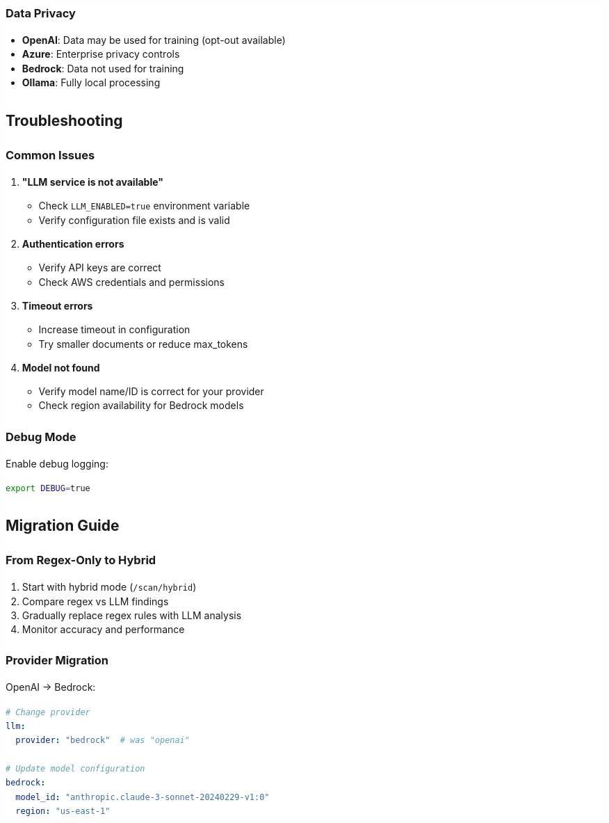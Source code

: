 ### Data Privacy
- **OpenAI**: Data may be used for training (opt-out available)
- **Azure**: Enterprise privacy controls
- **Bedrock**: Data not used for training
- **Ollama**: Fully local processing

## Troubleshooting

### Common Issues

1. **"LLM service is not available"**
   - Check `LLM_ENABLED=true` environment variable
   - Verify configuration file exists and is valid

2. **Authentication errors**
   - Verify API keys are correct
   - Check AWS credentials and permissions

3. **Timeout errors**
   - Increase timeout in configuration
   - Try smaller documents or reduce max_tokens

4. **Model not found**
   - Verify model name/ID is correct for your provider
   - Check region availability for Bedrock models

### Debug Mode
Enable debug logging:
```bash
export DEBUG=true
```

## Migration Guide

### From Regex-Only to Hybrid

1. Start with hybrid mode (`/scan/hybrid`)
2. Compare regex vs LLM findings
3. Gradually replace regex rules with LLM analysis
4. Monitor accuracy and performance

### Provider Migration

OpenAI → Bedrock:
```yaml
# Change provider
llm:
  provider: "bedrock"  # was "openai"

# Update model configuration
bedrock:
  model_id: "anthropic.claude-3-sonnet-20240229-v1:0"
  region: "us-east-1"
```
